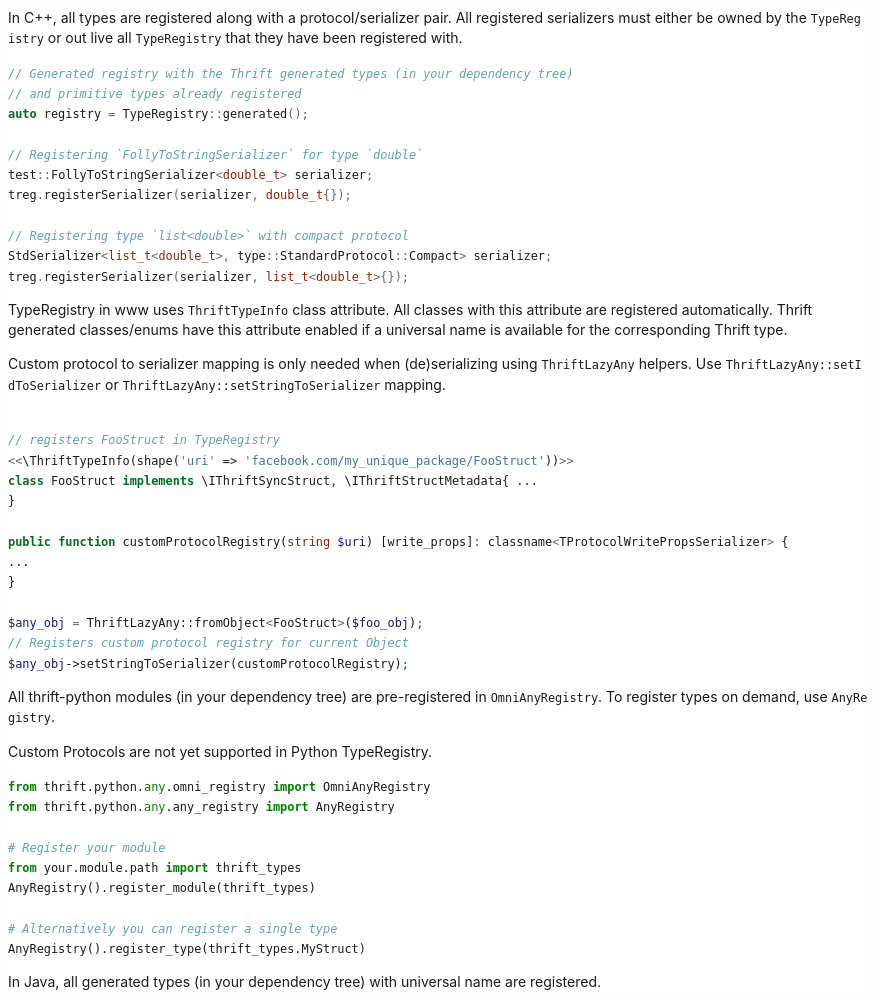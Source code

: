 In C++, all types are registered along with a protocol/serializer pair. All registered serializers must either be owned by the `TypeRegistry` or out live all `TypeRegistry` that they have been registered with.

```cpp
// Generated registry with the Thrift generated types (in your dependency tree)
// and primitive types already registered
auto registry = TypeRegistry::generated();

// Registering `FollyToStringSerializer` for type `double`
test::FollyToStringSerializer<double_t> serializer;
treg.registerSerializer(serializer, double_t{});

// Registering type `list<double>` with compact protocol
StdSerializer<list_t<double_t>, type::StandardProtocol::Compact> serializer;
treg.registerSerializer(serializer, list_t<double_t>{});

```
  </TabItem>
  <TabItem value="Hack">

TypeRegistry in www uses `ThriftTypeInfo` class attribute. All classes with this attribute are registered automatically. Thrift generated classes/enums have this attribute enabled if a universal name is available for the corresponding Thrift type.

Custom protocol to serializer mapping is only needed when (de)serializing using `ThriftLazyAny` helpers. Use `ThriftLazyAny::setIdToSerializer` or `ThriftLazyAny::setStringToSerializer` mapping.

```php

// registers FooStruct in TypeRegistry
<<\ThriftTypeInfo(shape('uri' => 'facebook.com/my_unique_package/FooStruct'))>>
class FooStruct implements \IThriftSyncStruct, \IThriftStructMetadata{ ...
}

public function customProtocolRegistry(string $uri) [write_props]: classname<TProtocolWritePropsSerializer> {
...
}

$any_obj = ThriftLazyAny::fromObject<FooStruct>($foo_obj);
// Registers custom protocol registry for current Object
$any_obj->setStringToSerializer(customProtocolRegistry);
```
  </TabItem>
  <TabItem value="Python">

All thrift-python modules (in your dependency tree) are pre-registered in `OmniAnyRegistry`. To register types on demand, use `AnyRegistry`.

Custom Protocols are not yet supported in Python TypeRegistry.

```python
from thrift.python.any.omni_registry import OmniAnyRegistry
from thrift.python.any.any_registry import AnyRegistry

# Register your module
from your.module.path import thrift_types
AnyRegistry().register_module(thrift_types)

# Alternatively you can register a single type
AnyRegistry().register_type(thrift_types.MyStruct)
```
  </TabItem>
  <TabItem value="Java">
In Java, all generated types (in your dependency tree) with universal name are registered.
